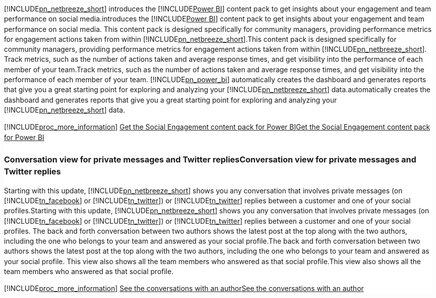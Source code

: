 [!INCLUDE[pn_netbreeze_short](../includes/pn-social-engagement-short.md)] <span data-ttu-id="8cfa6-220">introduces the [!INCLUDE[Power BI](../includes/pn-microsoft-power-bi.md)] content pack to get insights about your engagement and team performance on social media.</span><span class="sxs-lookup"><span data-stu-id="8cfa6-220">introduces the [!INCLUDE[Power BI](../includes/pn-microsoft-power-bi.md)] content pack to get insights about your engagement and team performance on social media.</span></span> <span data-ttu-id="8cfa6-221">This content pack is designed specifically for community managers, providing performance metrics for engagement actions taken from within [!INCLUDE[pn_netbreeze_short](../includes/pn-social-engagement-short.md)].</span><span class="sxs-lookup"><span data-stu-id="8cfa6-221">This content pack is designed specifically for community managers, providing performance metrics for engagement actions taken from within [!INCLUDE[pn_netbreeze_short](../includes/pn-social-engagement-short.md)].</span></span> <span data-ttu-id="8cfa6-222">Track metrics, such as the number of actions taken and average response times, and get visibility into the performance of each member of your team.</span><span class="sxs-lookup"><span data-stu-id="8cfa6-222">Track metrics, such as the number of actions taken and average response times, and get visibility into the performance of each member of your team.</span></span> [!INCLUDE[pn_power_bi](../includes/pn-power-bi.md)] <span data-ttu-id="8cfa6-223">automatically creates the dashboard and generates reports that give you a great starting point for exploring and analyzing your [!INCLUDE[pn_netbreeze_short](../includes/pn-social-engagement-short.md)] data.</span><span class="sxs-lookup"><span data-stu-id="8cfa6-223">automatically creates the dashboard and generates reports that give you a great starting point for exploring and analyzing your [!INCLUDE[pn_netbreeze_short](../includes/pn-social-engagement-short.md)] data.</span></span> 

[!INCLUDE[proc_more_information](../includes/proc-more-information.md)] <span data-ttu-id="8cfa6-224">[Get the Social Engagement content pack for Power BI](get-content-pack-for-power-bi.md)</span><span class="sxs-lookup"><span data-stu-id="8cfa6-224">[Get the Social Engagement content pack for Power BI](get-content-pack-for-power-bi.md)</span></span> 

### <a name="conversation-view-for-private-messages-and-twitter-replies"></a><span data-ttu-id="8cfa6-225">Conversation view for private messages and Twitter replies</span><span class="sxs-lookup"><span data-stu-id="8cfa6-225">Conversation view for private messages and Twitter replies</span></span>

<span data-ttu-id="8cfa6-226">Starting with this update, [!INCLUDE[pn_netbreeze_short](../includes/pn-social-engagement-short.md)] shows you any conversation that involves private messages (on [!INCLUDE[tn_facebook](../includes/tn-facebook.md)] or [!INCLUDE[tn_twitter](../includes/tn-twitter.md)]) or [!INCLUDE[tn_twitter](../includes/tn-twitter.md)] replies between a customer and one of your social profiles.</span><span class="sxs-lookup"><span data-stu-id="8cfa6-226">Starting with this update, [!INCLUDE[pn_netbreeze_short](../includes/pn-social-engagement-short.md)] shows you any conversation that involves private messages (on [!INCLUDE[tn_facebook](../includes/tn-facebook.md)] or [!INCLUDE[tn_twitter](../includes/tn-twitter.md)]) or [!INCLUDE[tn_twitter](../includes/tn-twitter.md)] replies between a customer and one of your social profiles.</span></span> <span data-ttu-id="8cfa6-227">The back and forth conversation between two authors shows the latest post at the top along with the two authors, including the one who belongs to your team and answered as your social profile.</span><span class="sxs-lookup"><span data-stu-id="8cfa6-227">The back and forth conversation between two authors shows the latest post at the top along with the two authors, including the one who belongs to your team and answered as your social profile.</span></span> <span data-ttu-id="8cfa6-228">This view also shows all the team members who answered as that social profile.</span><span class="sxs-lookup"><span data-stu-id="8cfa6-228">This view also shows all the team members who answered as that social profile.</span></span>

[!INCLUDE[proc_more_information](../includes/proc-more-information.md)] <span data-ttu-id="8cfa6-229">[See the conversations with an author](posts-conversations.md#conversationView)</span><span class="sxs-lookup"><span data-stu-id="8cfa6-229">[See the conversations with an author](posts-conversations.md#conversationView)</span></span>
